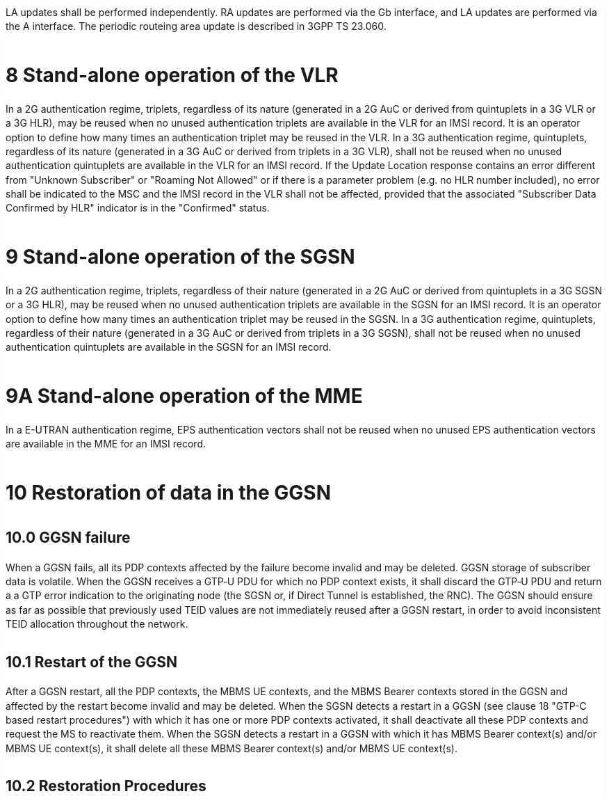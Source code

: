LA updates shall be performed independently. RA updates are performed via the
Gb interface, and LA updates are performed via the A interface.
The periodic routeing area update is described in 3GPP TS 23.060.
# 8 Stand-alone operation of the VLR
In a 2G authentication regime, triplets, regardless of its nature (generated
in a 2G AuC or derived from quintuplets in a 3G VLR or a 3G HLR), may be
reused when no unused authentication triplets are available in the VLR for an
IMSI record. It is an operator option to define how many times an
authentication triplet may be reused in the VLR.
In a 3G authentication regime, quintuplets, regardless of its nature
(generated in a 3G AuC or derived from triplets in a 3G VLR), shall not be
reused when no unused authentication quintuplets are available in the VLR for
an IMSI record.
If the Update Location response contains an error different from \"Unknown
Subscriber\" or \"Roaming Not Allowed\" or if there is a parameter problem
(e.g. no HLR number included), no error shall be indicated to the MSC and the
IMSI record in the VLR shall not be affected, provided that the associated
\"Subscriber Data Confirmed by HLR\" indicator is in the \"Confirmed\" status.
# 9 Stand-alone operation of the SGSN
In a 2G authentication regime, triplets, regardless of their nature (generated
in a 2G AuC or derived from quintuplets in a 3G SGSN or a 3G HLR), may be
reused when no unused authentication triplets are available in the SGSN for an
IMSI record. It is an operator option to define how many times an
authentication triplet may be reused in the SGSN.
In a 3G authentication regime, quintuplets, regardless of their nature
(generated in a 3G AuC or derived from triplets in a 3G SGSN), shall not be
reused when no unused authentication quintuplets are available in the SGSN for
an IMSI record.
# 9A Stand-alone operation of the MME
In a E-UTRAN authentication regime, EPS authentication vectors shall not be
reused when no unused EPS authentication vectors are available in the MME for
an IMSI record.
# 10 Restoration of data in the GGSN
## 10.0 GGSN failure
When a GGSN fails, all its PDP contexts affected by the failure become invalid
and may be deleted. GGSN storage of subscriber data is volatile.
When the GGSN receives a GTP‑U PDU for which no PDP context exists, it shall
discard the GTP‑U PDU and return a a GTP error indication to the originating
node (the SGSN or, if Direct Tunnel is established, the RNC).
The GGSN should ensure as far as possible that previously used TEID values are
not immediately reused after a GGSN restart, in order to avoid inconsistent
TEID allocation throughout the network.
## 10.1 Restart of the GGSN
After a GGSN restart, all the PDP contexts, the MBMS UE contexts, and the MBMS
Bearer contexts stored in the GGSN and affected by the restart become invalid
and may be deleted.
When the SGSN detects a restart in a GGSN (see clause 18 \"GTP-C based restart
procedures\") with which it has one or more PDP contexts activated, it shall
deactivate all these PDP contexts and request the MS to reactivate them. When
the SGSN detects a restart in a GGSN with which it has MBMS Bearer context(s)
and/or MBMS UE context(s), it shall delete all these MBMS Bearer context(s)
and/or MBMS UE context(s).
## 10.2 Restoration Procedures
